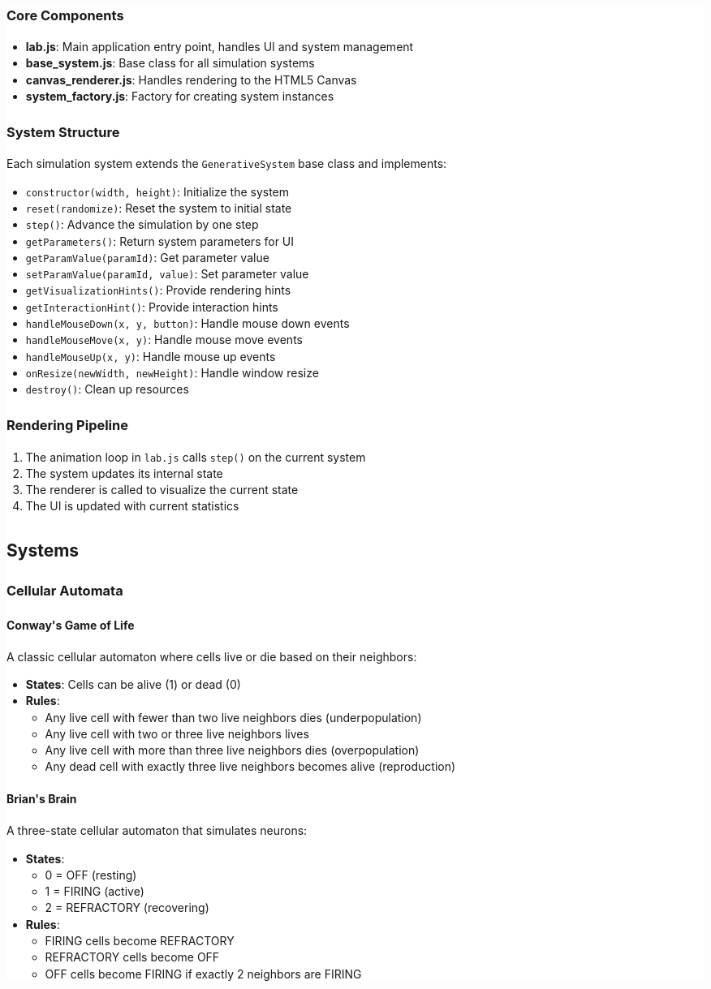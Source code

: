 ### Core Components

- **lab.js**: Main application entry point, handles UI and system management
- **base_system.js**: Base class for all simulation systems
- **canvas_renderer.js**: Handles rendering to the HTML5 Canvas
- **system_factory.js**: Factory for creating system instances

### System Structure

Each simulation system extends the `GenerativeSystem` base class and implements:

- `constructor(width, height)`: Initialize the system
- `reset(randomize)`: Reset the system to initial state
- `step()`: Advance the simulation by one step
- `getParameters()`: Return system parameters for UI
- `getParamValue(paramId)`: Get parameter value
- `setParamValue(paramId, value)`: Set parameter value
- `getVisualizationHints()`: Provide rendering hints
- `getInteractionHint()`: Provide interaction hints
- `handleMouseDown(x, y, button)`: Handle mouse down events
- `handleMouseMove(x, y)`: Handle mouse move events
- `handleMouseUp(x, y)`: Handle mouse up events
- `onResize(newWidth, newHeight)`: Handle window resize
- `destroy()`: Clean up resources

### Rendering Pipeline

1. The animation loop in `lab.js` calls `step()` on the current system
2. The system updates its internal state
3. The renderer is called to visualize the current state
4. The UI is updated with current statistics

## Systems

### Cellular Automata

#### Conway's Game of Life

A classic cellular automaton where cells live or die based on their neighbors:

- **States**: Cells can be alive (1) or dead (0)
- **Rules**:
  - Any live cell with fewer than two live neighbors dies (underpopulation)
  - Any live cell with two or three live neighbors lives
  - Any live cell with more than three live neighbors dies (overpopulation)
  - Any dead cell with exactly three live neighbors becomes alive (reproduction)

#### Brian's Brain

A three-state cellular automaton that simulates neurons:

- **States**: 
  - 0 = OFF (resting)
  - 1 = FIRING (active)
  - 2 = REFRACTORY (recovering)
- **Rules**:
  - FIRING cells become REFRACTORY
  - REFRACTORY cells become OFF
  - OFF cells become FIRING if exactly 2 neighbors are FIRING
